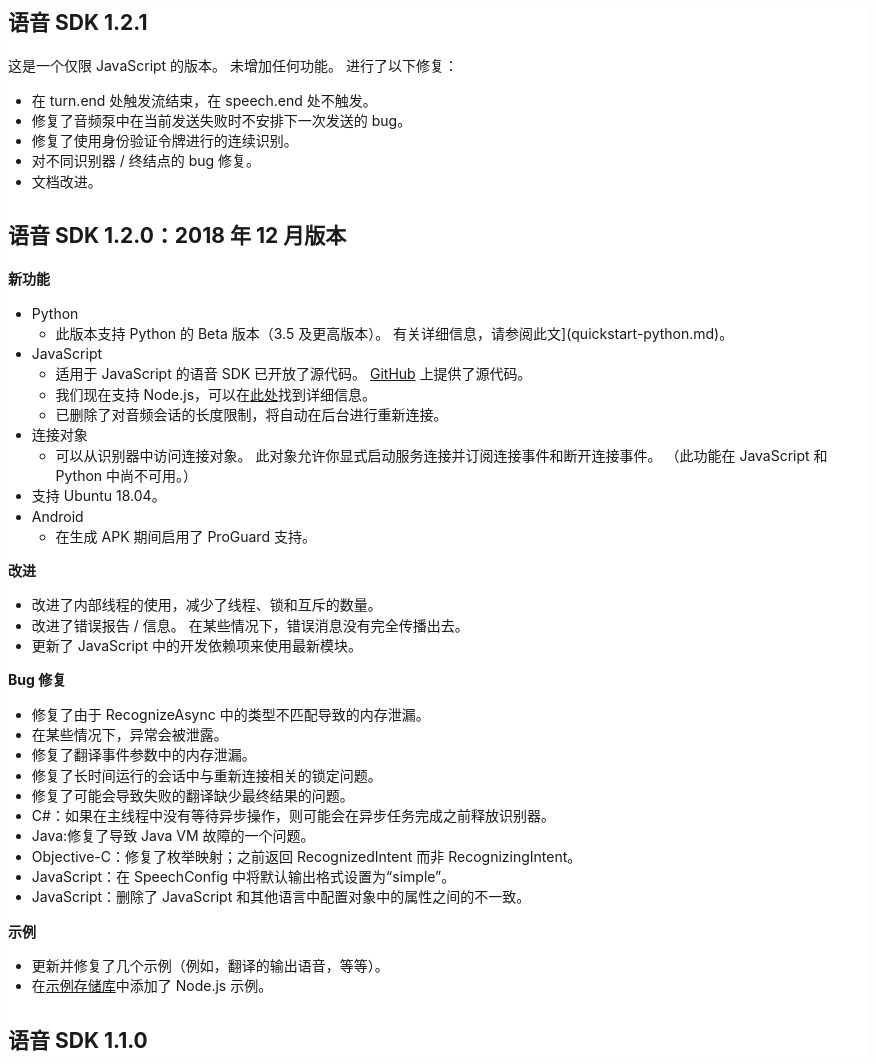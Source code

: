 ## <a name="speech-sdk-121"></a>语音 SDK 1.2.1

这是一个仅限 JavaScript 的版本。 未增加任何功能。 进行了以下修复：

* 在 turn.end 处触发流结束，在 speech.end 处不触发。
* 修复了音频泵中在当前发送失败时不安排下一次发送的 bug。
* 修复了使用身份验证令牌进行的连续识别。
* 对不同识别器 / 终结点的 bug 修复。
* 文档改进。

## <a name="speech-sdk-120-2018-december-release"></a>语音 SDK 1.2.0：2018 年 12 月版本

**新功能**

* Python
  * 此版本支持 Python 的 Beta 版本（3.5 及更高版本）。 有关详细信息，请参阅此文](quickstart-python.md)。
* JavaScript
  * 适用于 JavaScript 的语音 SDK 已开放了源代码。 [GitHub](https://github.com/Microsoft/cognitive-services-speech-sdk-js) 上提供了源代码。
  * 我们现在支持 Node.js，可以在[此处](quickstart-js-node.md)找到详细信息。
  * 已删除了对音频会话的长度限制，将自动在后台进行重新连接。
* 连接对象
  * 可以从识别器中访问连接对象。 此对象允许你显式启动服务连接并订阅连接事件和断开连接事件。
    （此功能在 JavaScript 和 Python 中尚不可用。）
* 支持 Ubuntu 18.04。
* Android
  * 在生成 APK 期间启用了 ProGuard 支持。

**改进**

* 改进了内部线程的使用，减少了线程、锁和互斥的数量。
* 改进了错误报告 / 信息。 在某些情况下，错误消息没有完全传播出去。
* 更新了 JavaScript 中的开发依赖项来使用最新模块。

**Bug 修复**

* 修复了由于 RecognizeAsync 中的类型不匹配导致的内存泄漏。
* 在某些情况下，异常会被泄露。
* 修复了翻译事件参数中的内存泄漏。
* 修复了长时间运行的会话中与重新连接相关的锁定问题。
* 修复了可能会导致失败的翻译缺少最终结果的问题。
* C#：如果在主线程中没有等待异步操作，则可能会在异步任务完成之前释放识别器。
* Java:修复了导致 Java VM 故障的一个问题。
* Objective-C：修复了枚举映射；之前返回 RecognizedIntent 而非 RecognizingIntent。
* JavaScript：在 SpeechConfig 中将默认输出格式设置为“simple”。
* JavaScript：删除了 JavaScript 和其他语言中配置对象中的属性之间的不一致。

**示例**

* 更新并修复了几个示例（例如，翻译的输出语音，等等）。
* 在[示例存储库](https://aka.ms/csspeech/samples)中添加了 Node.js 示例。

## <a name="speech-sdk-110"></a>语音 SDK 1.1.0

